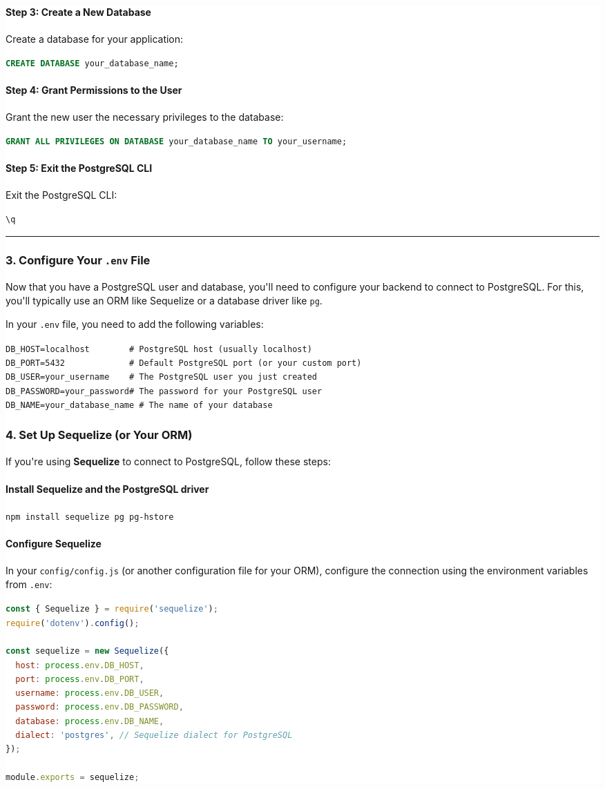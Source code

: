 #### **Step 3: Create a New Database**

Create a database for your application:

```sql
CREATE DATABASE your_database_name;
```

#### **Step 4: Grant Permissions to the User**

Grant the new user the necessary privileges to the database:

```sql
GRANT ALL PRIVILEGES ON DATABASE your_database_name TO your_username;
```

#### **Step 5: Exit the PostgreSQL CLI**

Exit the PostgreSQL CLI:

```sql
\q
```

---

### **3. Configure Your `.env` File**

Now that you have a PostgreSQL user and database, you'll need to configure your backend to connect to PostgreSQL. For this, you'll typically use an ORM like Sequelize or a database driver like `pg`.

In your `.env` file, you need to add the following variables:

```env
DB_HOST=localhost        # PostgreSQL host (usually localhost)
DB_PORT=5432             # Default PostgreSQL port (or your custom port)
DB_USER=your_username    # The PostgreSQL user you just created
DB_PASSWORD=your_password# The password for your PostgreSQL user
DB_NAME=your_database_name # The name of your database
```

### **4. Set Up Sequelize (or Your ORM)**

If you're using **Sequelize** to connect to PostgreSQL, follow these steps:

#### **Install Sequelize and the PostgreSQL driver**

```bash
npm install sequelize pg pg-hstore
```

#### **Configure Sequelize**

In your `config/config.js` (or another configuration file for your ORM), configure the connection using the environment variables from `.env`:

```javascript
const { Sequelize } = require('sequelize');
require('dotenv').config();

const sequelize = new Sequelize({
  host: process.env.DB_HOST,
  port: process.env.DB_PORT,
  username: process.env.DB_USER,
  password: process.env.DB_PASSWORD,
  database: process.env.DB_NAME,
  dialect: 'postgres', // Sequelize dialect for PostgreSQL
});

module.exports = sequelize;
```
